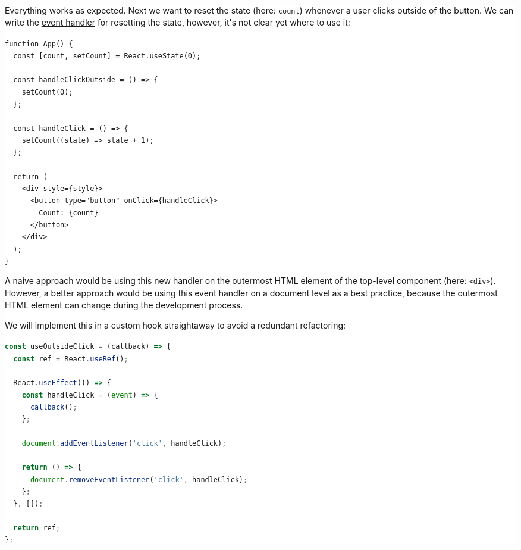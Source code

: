 <Box attached>
  <Count />
</Box>

Everything works as expected. Next we want to reset the state (here: `count`) whenever a user clicks outside of the button. We can write the [event handler](/react-event-handler/) for resetting the state, however, it's not clear yet where to use it:

```javascript{4-6}
function App() {
  const [count, setCount] = React.useState(0);

  const handleClickOutside = () => {
    setCount(0);
  };

  const handleClick = () => {
    setCount((state) => state + 1);
  };

  return (
    <div style={style}>
      <button type="button" onClick={handleClick}>
        Count: {count}
      </button>
    </div>
  );
}
```

A naive approach would be using this new handler on the outermost HTML element of the top-level component (here: `<div>`). However, a better approach would be using this event handler on a document level as a best practice, because the outermost HTML element can change during the development process.

We will implement this in a custom hook straightaway to avoid a redundant refactoring:

```javascript
const useOutsideClick = (callback) => {
  const ref = React.useRef();

  React.useEffect(() => {
    const handleClick = (event) => {
      callback();
    };

    document.addEventListener('click', handleClick);

    return () => {
      document.removeEventListener('click', handleClick);
    };
  }, []);

  return ref;
};
```
